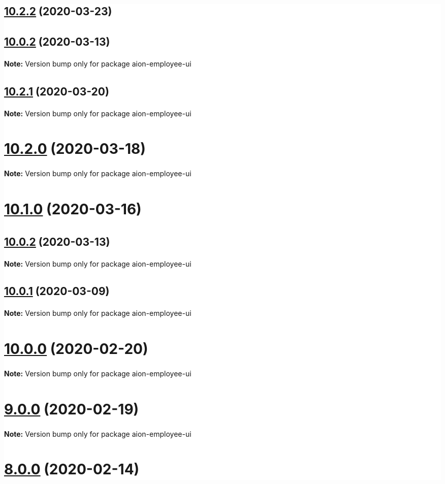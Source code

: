 ## [10.2.2](https://bitbucket.org/pecteam/aion-ui-mono/compare/v10.2.1...v10.2.2) (2020-03-23)



## [10.0.2](https://bitbucket.org/pecteam/aion-ui-mono/compare/v10.0.1...v10.0.2) (2020-03-13)

**Note:** Version bump only for package aion-employee-ui





## [10.2.1](https://bitbucket.org/pecteam/aion-ui-mono/compare/v10.2.0...v10.2.1) (2020-03-20)

**Note:** Version bump only for package aion-employee-ui

# [10.2.0](https://bitbucket.org/pecteam/aion-ui-mono/compare/v10.1.0...v10.2.0) (2020-03-18)

**Note:** Version bump only for package aion-employee-ui

# [10.1.0](https://bitbucket.org/pecteam/aion-ui-mono/compare/v10.0.1...v10.1.0) (2020-03-16)

## [10.0.2](https://bitbucket.org/pecteam/aion-ui-mono/compare/v10.0.1...v10.0.2) (2020-03-13)

**Note:** Version bump only for package aion-employee-ui

## [10.0.1](https://bitbucket.org/pecteam/aion-ui-mono/compare/v10.0.0...v10.0.1) (2020-03-09)

**Note:** Version bump only for package aion-employee-ui

# [10.0.0](https://bitbucket.org/pecteam/aion-ui-mono/compare/v9.0.0...v10.0.0) (2020-02-20)

**Note:** Version bump only for package aion-employee-ui

# [9.0.0](https://bitbucket.org/pecteam/aion-ui-mono/compare/v8.0.0...v9.0.0) (2020-02-19)

**Note:** Version bump only for package aion-employee-ui

# [8.0.0](https://bitbucket.org/pecteam/aion-ui-mono/compare/v7.0.0...v8.0.0) (2020-02-14)
